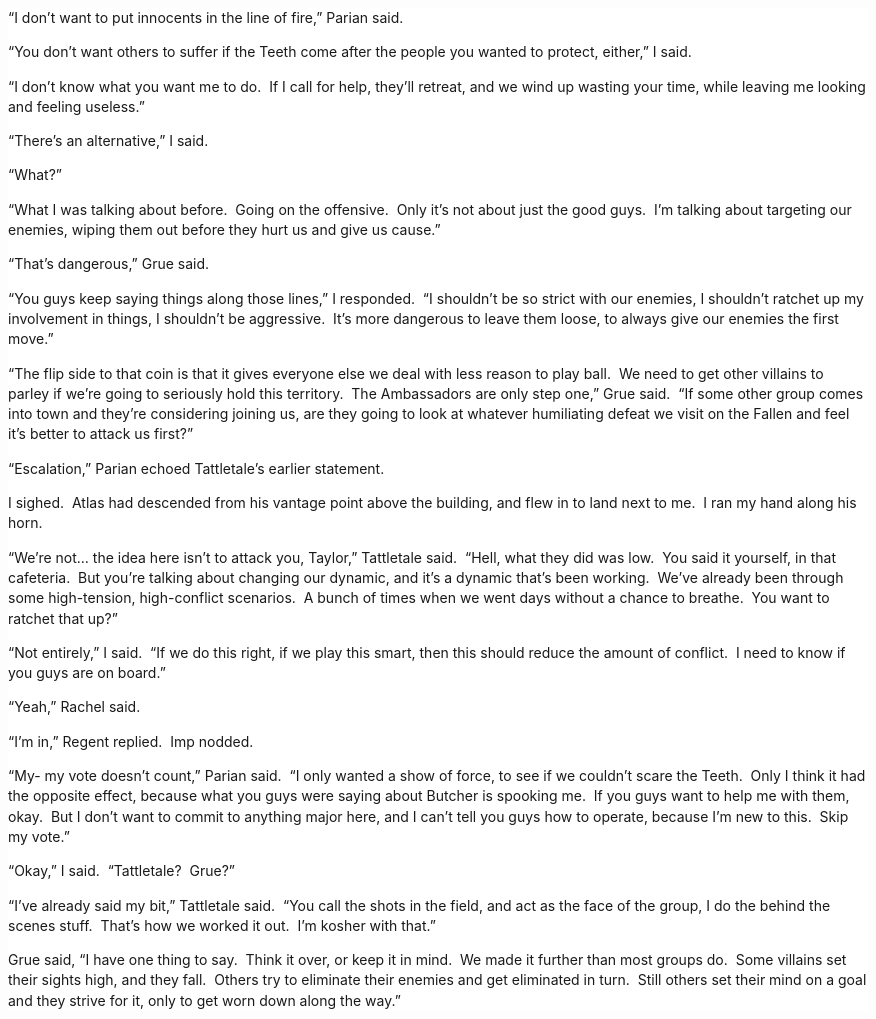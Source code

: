 “I don’t want to put innocents in the line of fire,” Parian said.

“You don’t want others to suffer if the Teeth come after the people you wanted to protect, either,” I said.

“I don’t know what you want me to do.  If I call for help, they’ll retreat, and we wind up wasting your time, while leaving me looking and feeling useless.”

“There’s an alternative,” I said.

“What?”

“What I was talking about before.  Going on the offensive.  Only it’s not about just the good guys.  I’m talking about targeting our enemies, wiping them out before they hurt us and give us cause.”

“That’s dangerous,” Grue said.

“You guys keep saying things along those lines,” I responded.  “I shouldn’t be so strict with our enemies, I shouldn’t ratchet up my involvement in things, I shouldn’t be aggressive.  It’s more dangerous to leave them loose, to always give our enemies the first move.”

“The flip side to that coin is that it gives everyone else we deal with less reason to play ball.  We need to get other villains to parley if we’re going to seriously hold this territory.  The Ambassadors are only step one,” Grue said.  “If some other group comes into town and they’re considering joining us, are they going to look at whatever humiliating defeat we visit on the Fallen and feel it’s better to attack us first?”

“Escalation,” Parian echoed Tattletale’s earlier statement.

I sighed.  Atlas had descended from his vantage point above the building, and flew in to land next to me.  I ran my hand along his horn.

“We’re not… the idea here isn’t to attack you, Taylor,” Tattletale said.  “Hell, what they did was low.  You said it yourself, in that cafeteria.  But you’re talking about changing our dynamic, and it’s a dynamic that’s been working.  We’ve already been through some high-tension, high-conflict scenarios.  A bunch of times when we went days without a chance to breathe.  You want to ratchet that up?”

“Not entirely,” I said.  “If we do this right, if we play this smart, then this should reduce the amount of conflict.  I need to know if you guys are on board.”

“Yeah,” Rachel said.

“I’m in,” Regent replied.  Imp nodded.

“My- my vote doesn’t count,” Parian said.  “I only wanted a show of force, to see if we couldn’t scare the Teeth.  Only I think it had the opposite effect, because what you guys were saying about Butcher is spooking me.  If you guys want to help me with them, okay.  But I don’t want to commit to anything major here, and I can’t tell you guys how to operate, because I’m new to this.  Skip my vote.”

“Okay,” I said.  “Tattletale?  Grue?”

“I’ve already said my bit,” Tattletale said.  “You call the shots in the field, and act as the face of the group, I do the behind the scenes stuff.  That’s how we worked it out.  I’m kosher with that.”

Grue said, “I have one thing to say.  Think it over, or keep it in mind.  We made it further than most groups do.  Some villains set their sights high, and they fall.  Others try to eliminate their enemies and get eliminated in turn.  Still others set their mind on a goal and they strive for it, only to get worn down along the way.”
